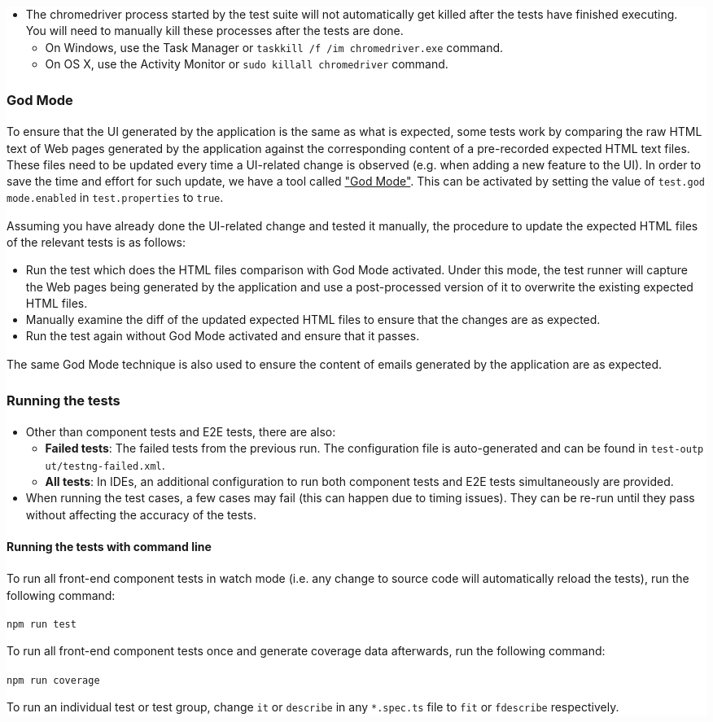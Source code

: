 * The chromedriver process started by the test suite will not automatically get killed after the tests have finished executing.<br>
  You will need to manually kill these processes after the tests are done.
  * On Windows, use the Task Manager or `taskkill /f /im chromedriver.exe` command.
  * On OS X, use the Activity Monitor or `sudo killall chromedriver` command.

### God Mode

To ensure that the UI generated by the application is the same as what is expected, some tests work by comparing the raw HTML text of Web pages generated by the application against the corresponding content of a pre-recorded expected HTML text files. These files need to be updated every time a UI-related change is observed (e.g. when adding a new feature to the UI).
In order to save the time and effort for such update, we have a tool called ["God Mode"](godmode.md). This can be activated by setting the value of `test.godmode.enabled` in `test.properties` to `true`.

Assuming you have already done the UI-related change and tested it manually, the procedure to update the expected HTML files of the relevant tests is as follows:

- Run the test which does the HTML files comparison with God Mode activated. Under this mode, the test runner will capture the Web pages being generated by the application and use a post-processed version of it to overwrite the existing expected HTML files.
- Manually examine the diff of the updated expected HTML files to ensure that the changes are as expected.
- Run the test again without God Mode activated and ensure that it passes.

The same God Mode technique is also used to ensure the content of emails generated by the application are as expected.

### Running the tests

- Other than component tests and E2E tests, there are also:
  - **Failed tests**: The failed tests from the previous run. The configuration file is auto-generated and can be found in `test-output/testng-failed.xml`.
  - **All tests**: In IDEs, an additional configuration to run both component tests and E2E tests simultaneously are provided.
- When running the test cases, a few cases may fail (this can happen due to timing issues). They can be re-run until they pass without affecting the accuracy of the tests.

#### Running the tests with command line

To run all front-end component tests in watch mode (i.e. any change to source code will automatically reload the tests), run the following command:
```sh
npm run test
```

To run all front-end component tests once and generate coverage data afterwards, run the following command:
```sh
npm run coverage
```

To run an individual test or test group, change `it` or `describe` in any `*.spec.ts` file to `fit` or `fdescribe` respectively.
